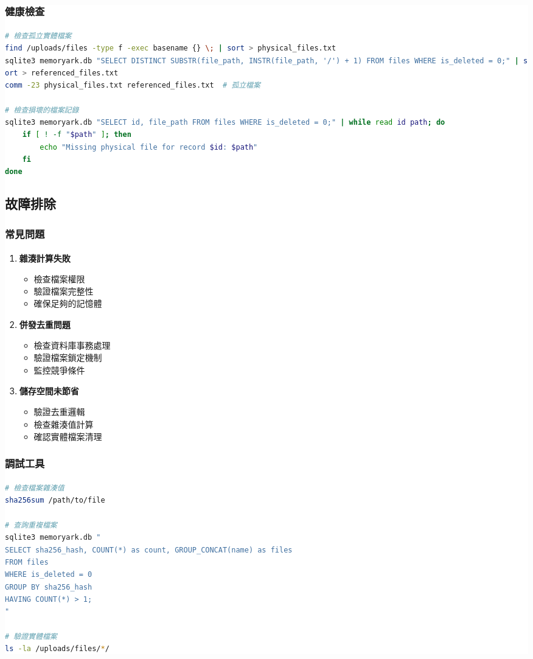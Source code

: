 
### 健康檢查

```bash
# 檢查孤立實體檔案
find /uploads/files -type f -exec basename {} \; | sort > physical_files.txt
sqlite3 memoryark.db "SELECT DISTINCT SUBSTR(file_path, INSTR(file_path, '/') + 1) FROM files WHERE is_deleted = 0;" | sort > referenced_files.txt
comm -23 physical_files.txt referenced_files.txt  # 孤立檔案

# 檢查損壞的檔案記錄
sqlite3 memoryark.db "SELECT id, file_path FROM files WHERE is_deleted = 0;" | while read id path; do
    if [ ! -f "$path" ]; then
        echo "Missing physical file for record $id: $path"
    fi
done
```

## 故障排除

### 常見問題

1. **雜湊計算失敗**
   - 檢查檔案權限
   - 驗證檔案完整性
   - 確保足夠的記憶體

2. **併發去重問題**
   - 檢查資料庫事務處理
   - 驗證檔案鎖定機制
   - 監控競爭條件

3. **儲存空間未節省**
   - 驗證去重邏輯
   - 檢查雜湊值計算
   - 確認實體檔案清理

### 調試工具

```bash
# 檢查檔案雜湊值
sha256sum /path/to/file

# 查詢重複檔案
sqlite3 memoryark.db "
SELECT sha256_hash, COUNT(*) as count, GROUP_CONCAT(name) as files 
FROM files 
WHERE is_deleted = 0 
GROUP BY sha256_hash 
HAVING COUNT(*) > 1;
"

# 驗證實體檔案
ls -la /uploads/files/*/
```
